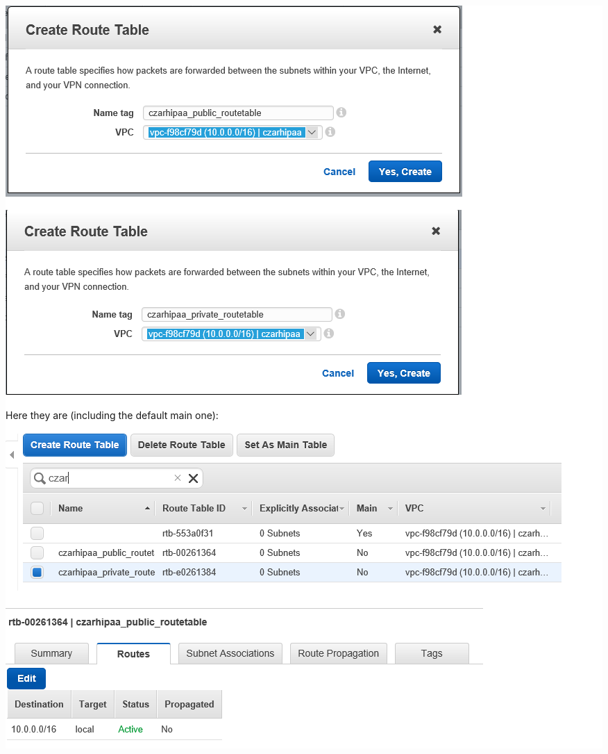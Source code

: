 
![hipaa0018](/documentation/images/aws/hipaa0018.png)


![hipaa0019](/documentation/images/aws/hipaa0019.png)


Here they are (including the default main one): 


![hipaa0020](/documentation/images/aws/hipaa0020.png)


![hipaa0021](/documentation/images/aws/hipaa0021.png)
